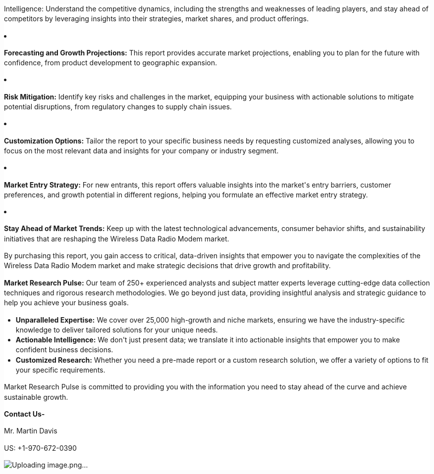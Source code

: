 Intelligence:</strong> Understand the competitive dynamics, including the strengths and weaknesses of leading players, and stay ahead of competitors by leveraging insights into their strategies, market shares, and product offerings.</p></li><li><p><strong>Forecasting and Growth Projections:</strong> This report provides accurate market projections, enabling you to plan for the future with confidence, from product development to geographic expansion.</p></li><li><p><strong>Risk Mitigation:</strong> Identify key risks and challenges in the market, equipping your business with actionable solutions to mitigate potential disruptions, from regulatory changes to supply chain issues.</p></li><li><p><strong>Customization Options:</strong> Tailor the report to your specific business needs by requesting customized analyses, allowing you to focus on the most relevant data and insights for your company or industry segment.</p></li><li><p><strong>Market Entry Strategy:</strong> For new entrants, this report offers valuable insights into the market's entry barriers, customer preferences, and growth potential in different regions, helping you formulate an effective market entry strategy.</p></li><li><p><strong>Stay Ahead of Market Trends:</strong> Keep up with the latest technological advancements, consumer behavior shifts, and sustainability initiatives that are reshaping the Wireless Data Radio Modem market.</p></li></ol><p>By purchasing this report, you gain access to critical, data-driven insights that empower you to navigate the complexities of the Wireless Data Radio Modem market and make strategic decisions that drive growth and profitability.</p><p><strong>Market Research Pulse:</strong>&nbsp;Our team of 250+ experienced analysts and subject matter experts leverage cutting-edge data collection techniques and rigorous research methodologies. We go beyond just data, providing insightful analysis and strategic guidance to help you achieve your business goals.</p><ul><li><strong>Unparalleled Expertise:</strong>&nbsp;We cover over 25,000 high-growth and niche markets, ensuring we have the industry-specific knowledge to deliver tailored solutions for your unique needs.</li><li><strong>Actionable Intelligence:</strong>&nbsp;We don't just present data; we translate it into actionable insights that empower you to make confident business decisions.</li><li><strong>Customized Research:</strong>&nbsp;Whether you need a pre-made report or a custom research solution, we offer a variety of options to fit your specific requirements.</li></ul><p>Market Research Pulse is committed to providing you with the information you need to stay ahead of the curve and achieve sustainable growth.</p><p><strong>Contact Us-</strong></p><p>Mr. Martin Davis</p><p>US: +1-970-672-0390</p>
![Uploading image.png…]()
